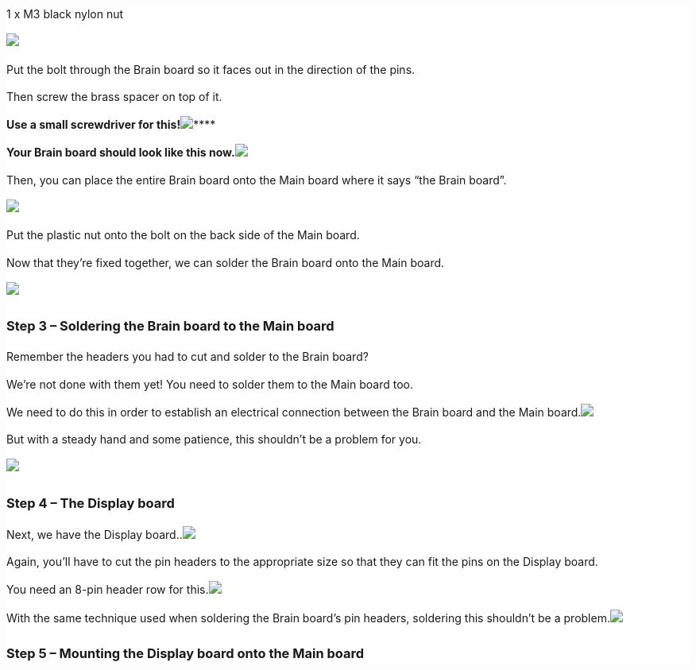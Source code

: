 1 x M3 black nylon nut

[![](https://www.circuitmess.com/wp-content/uploads/DSC05602\_1024x683.jpg)](https://www.circuitmess.com/wp-content/uploads/DSC05602\_1024x683.jpg)

Put the bolt through the Brain board so it faces out in the direction of the pins.

Then screw the brass spacer on top of it.

**Use a small screwdriver for this!**[![](https://www.circuitmess.com/wp-content/uploads/DSC05607\_1024x683.jpg)](https://www.circuitmess.com/wp-content/uploads/DSC05607\_1024x683.jpg)****

**Your Brain board should look like this now.**[![](https://www.circuitmess.com/wp-content/uploads/DSC05608\_1024x683.jpg)](https://www.circuitmess.com/wp-content/uploads/DSC05608\_1024x683.jpg)

Then, you can place the entire Brain board onto the Main board where it says “the Brain board”.

[![](https://www.circuitmess.com/wp-content/uploads/DSC05615\_1024x683.jpg)](https://www.circuitmess.com/wp-content/uploads/DSC05615\_1024x683.jpg)

Put the plastic nut onto the bolt on the back side of the Main board.

Now that they’re fixed together, we can solder the Brain board onto the Main board.

[![](https://www.circuitmess.com/wp-content/uploads/DSC05627\_1024x683.jpg)](https://www.circuitmess.com/wp-content/uploads/DSC05627\_1024x683.jpg)

### Step 3 – Soldering the Brain board to the Main board

Remember the headers you had to cut and solder to the Brain board?

We’re not done with them yet! You need to solder them to the Main board too.

We need to do this in order to establish an electrical connection between the Brain board and the Main board.[![](https://www.circuitmess.com/wp-content/uploads/DSC05635\_1024x683.jpg)](https://www.circuitmess.com/wp-content/uploads/DSC05635\_1024x683.jpg)

But with a steady hand and some patience, this shouldn’t be a problem for you.

[![](https://www.circuitmess.com/wp-content/uploads/DSC05638\_1024x683crop.jpg)](https://www.circuitmess.com/wp-content/uploads/DSC05638\_1024x683crop.jpg)

### Step 4 – The Display board

Next, we have the Display board..[![](https://www.circuitmess.com/wp-content/uploads/DSC05641\_1024x683.jpg)](https://www.circuitmess.com/wp-content/uploads/DSC05641\_1024x683.jpg)

Again, you’ll have to cut the pin headers to the appropriate size so that they can fit the pins on the Display board.

You need an 8-pin header row for this.[![](https://www.circuitmess.com/wp-content/uploads/DSC05644\_1024x683.jpg)](https://www.circuitmess.com/wp-content/uploads/DSC05644\_1024x683.jpg)

With the same technique used when soldering the Brain board’s pin headers, soldering this shouldn’t be a problem.[![](https://www.circuitmess.com/wp-content/uploads/DSC05654\_1024x683.jpg)](https://www.circuitmess.com/wp-content/uploads/DSC05654\_1024x683.jpg)

### Step 5 – Mounting the Display board onto the Main board
